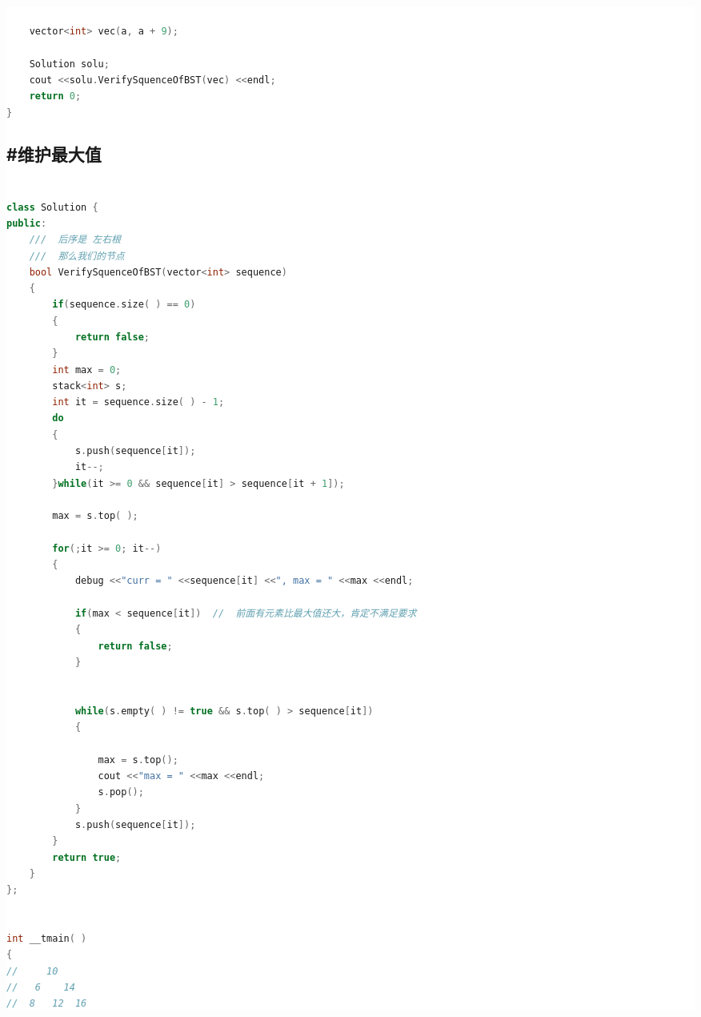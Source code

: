 ```cpp

    vector<int> vec(a, a + 9);

    Solution solu;
    cout <<solu.VerifySquenceOfBST(vec) <<endl;
    return 0;
}
```

#维护最大值
-------

```cpp

class Solution {
public:
    ///  后序是 左右根
    ///  那么我们的节点
    bool VerifySquenceOfBST(vector<int> sequence)
    {
        if(sequence.size( ) == 0)
        {
            return false;
        }
        int max = 0;
        stack<int> s;
        int it = sequence.size( ) - 1;
        do
        {
            s.push(sequence[it]);
            it--;
        }while(it >= 0 && sequence[it] > sequence[it + 1]);

        max = s.top( );

        for(;it >= 0; it--)
        {
            debug <<"curr = " <<sequence[it] <<", max = " <<max <<endl;

            if(max < sequence[it])  //  前面有元素比最大值还大，肯定不满足要求
            {
                return false;
            }


            while(s.empty( ) != true && s.top( ) > sequence[it])
            {

                max = s.top();
                cout <<"max = " <<max <<endl;
                s.pop();
            }
            s.push(sequence[it]);
        }
        return true;
    }
};


int __tmain( )
{
//     10
//   6    14
//  8   12  16
```